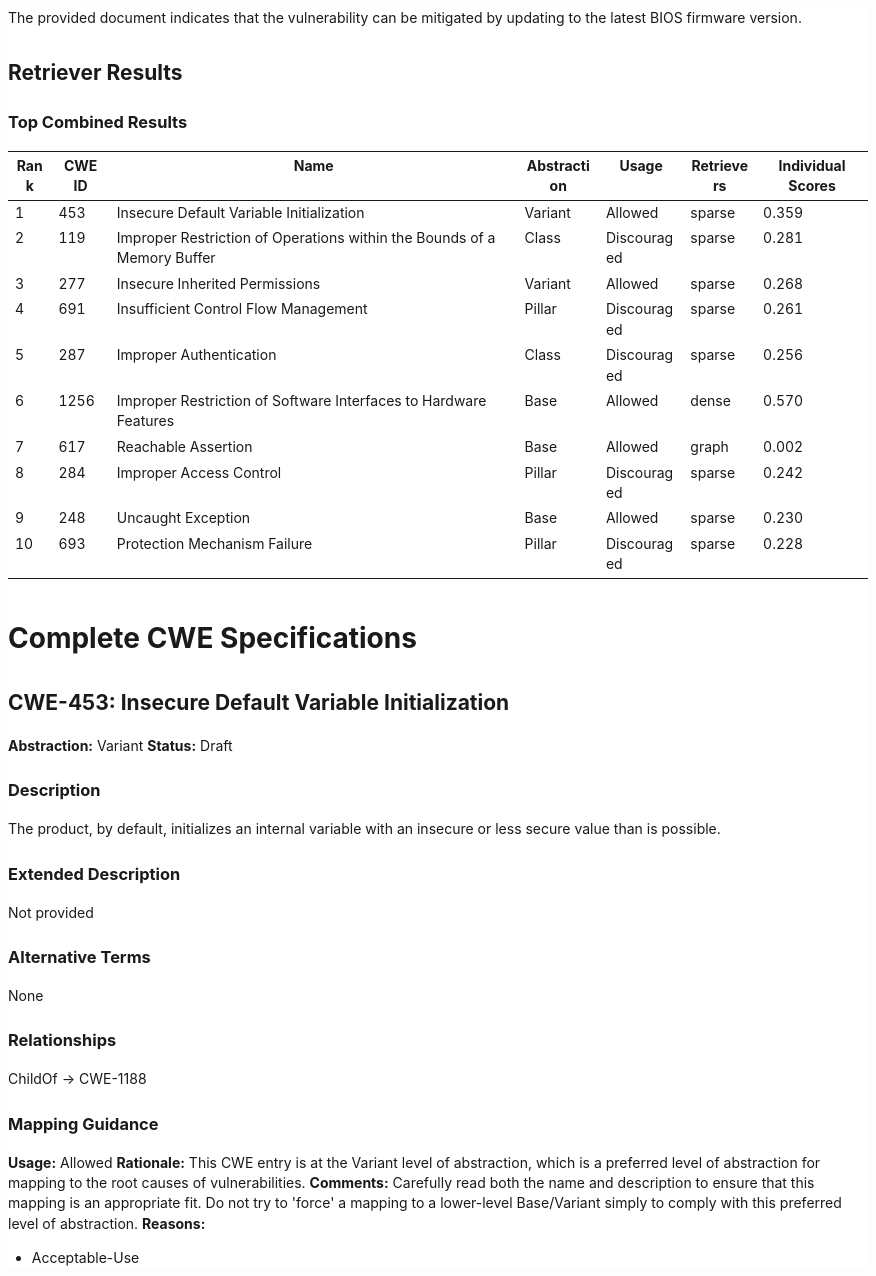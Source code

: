 The provided document indicates that the vulnerability can be mitigated by updating to the latest BIOS firmware version.

## Retriever Results

### Top Combined Results

| Rank | CWE ID | Name | Abstraction | Usage  | Retrievers | Individual Scores |
|------|--------|------|-------------|-------|------------|-------------------|
| 1 | 453 | Insecure Default Variable Initialization | Variant | Allowed | sparse | 0.359 |
| 2 | 119 | Improper Restriction of Operations within the Bounds of a Memory Buffer | Class | Discouraged | sparse | 0.281 |
| 3 | 277 | Insecure Inherited Permissions | Variant | Allowed | sparse | 0.268 |
| 4 | 691 | Insufficient Control Flow Management | Pillar | Discouraged | sparse | 0.261 |
| 5 | 287 | Improper Authentication | Class | Discouraged | sparse | 0.256 |
| 6 | 1256 | Improper Restriction of Software Interfaces to Hardware Features | Base | Allowed | dense | 0.570 |
| 7 | 617 | Reachable Assertion | Base | Allowed | graph | 0.002 |
| 8 | 284 | Improper Access Control | Pillar | Discouraged | sparse | 0.242 |
| 9 | 248 | Uncaught Exception | Base | Allowed | sparse | 0.230 |
| 10 | 693 | Protection Mechanism Failure | Pillar | Discouraged | sparse | 0.228 |



# Complete CWE Specifications


## CWE-453: Insecure Default Variable Initialization
**Abstraction:** Variant
**Status:** Draft

### Description
The product, by default, initializes an internal variable with an insecure or less secure value than is possible.

### Extended Description
Not provided

### Alternative Terms
None

### Relationships
ChildOf -> CWE-1188

### Mapping Guidance
**Usage:** Allowed
**Rationale:** This CWE entry is at the Variant level of abstraction, which is a preferred level of abstraction for mapping to the root causes of vulnerabilities.
**Comments:** Carefully read both the name and description to ensure that this mapping is an appropriate fit. Do not try to 'force' a mapping to a lower-level Base/Variant simply to comply with this preferred level of abstraction.
**Reasons:**
- Acceptable-Use
